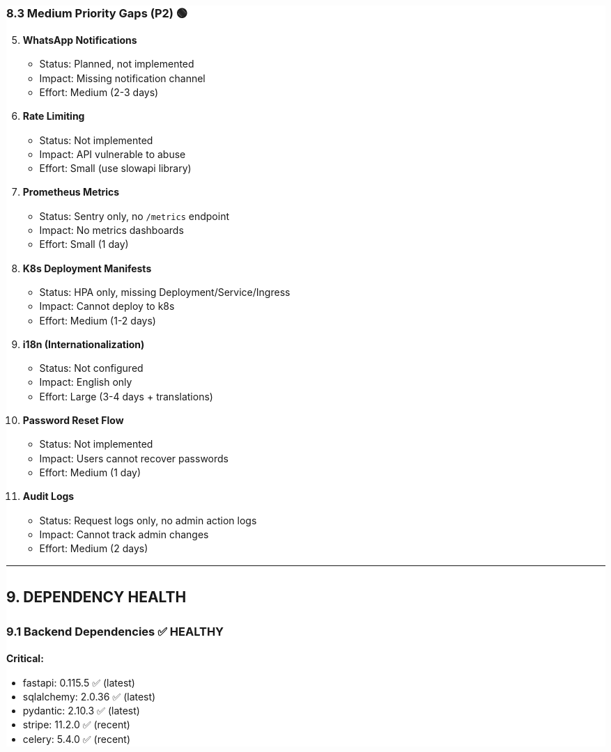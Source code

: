 
### 8.3 Medium Priority Gaps (P2) 🟢

5. **WhatsApp Notifications**

   - Status: Planned, not implemented
   - Impact: Missing notification channel
   - Effort: Medium (2-3 days)

6. **Rate Limiting**

   - Status: Not implemented
   - Impact: API vulnerable to abuse
   - Effort: Small (use slowapi library)

7. **Prometheus Metrics**

   - Status: Sentry only, no `/metrics` endpoint
   - Impact: No metrics dashboards
   - Effort: Small (1 day)

8. **K8s Deployment Manifests**

   - Status: HPA only, missing Deployment/Service/Ingress
   - Impact: Cannot deploy to k8s
   - Effort: Medium (1-2 days)

9. **i18n (Internationalization)**

   - Status: Not configured
   - Impact: English only
   - Effort: Large (3-4 days + translations)

10. **Password Reset Flow**

    - Status: Not implemented
    - Impact: Users cannot recover passwords
    - Effort: Medium (1 day)

11. **Audit Logs**
    - Status: Request logs only, no admin action logs
    - Impact: Cannot track admin changes
    - Effort: Medium (2 days)

---

## 9. DEPENDENCY HEALTH

### 9.1 Backend Dependencies ✅ **HEALTHY**

**Critical:**

- fastapi: 0.115.5 ✅ (latest)
- sqlalchemy: 2.0.36 ✅ (latest)
- pydantic: 2.10.3 ✅ (latest)
- stripe: 11.2.0 ✅ (recent)
- celery: 5.4.0 ✅ (recent)
